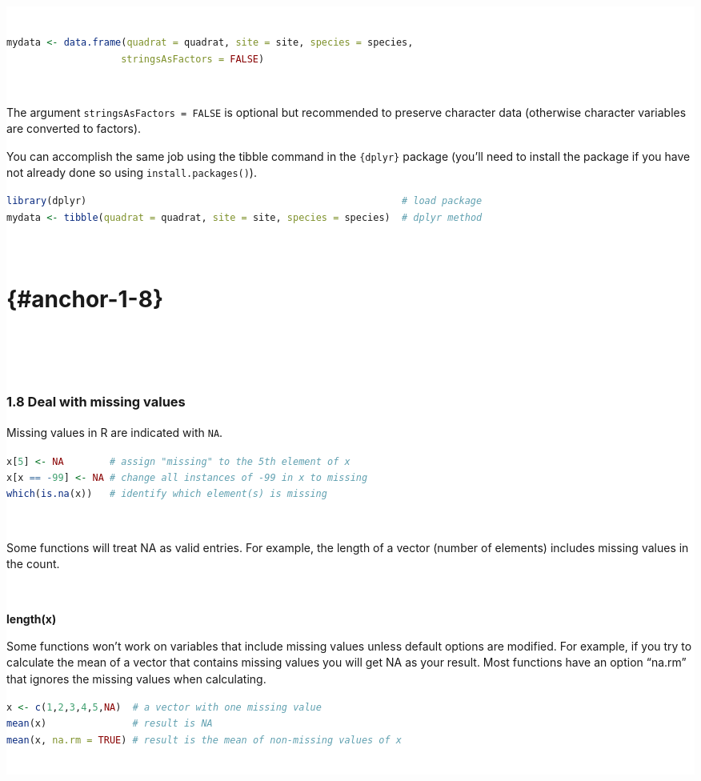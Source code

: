 &nbsp;

```r
mydata <- data.frame(quadrat = quadrat, site = site, species = species, 
                    stringsAsFactors = FALSE)
```

&nbsp;

The argument `stringsAsFactors = FALSE` is optional but recommended to preserve character data (otherwise character variables are converted to factors).

You can accomplish the same job using the tibble command in the `{dplyr}` package (you’ll need to install the package if you have not already done so using `install.packages()`).

```r
library(dplyr)                                                       # load package
mydata <- tibble(quadrat = quadrat, site = site, species = species)  # dplyr method
```

&nbsp;

# {#anchor-1-8}

&nbsp;

&nbsp;

### 1.8 Deal with missing values

Missing values in R are indicated with `NA`.

```r
x[5] <- NA        # assign "missing" to the 5th element of x
x[x == -99] <- NA # change all instances of -99 in x to missing
which(is.na(x))   # identify which element(s) is missing
```

&nbsp;

Some functions will treat NA as valid entries. For example, the length of a vector (number of elements) includes missing values in the count.

&nbsp;

**length(x)**

Some functions won’t work on variables that include missing values unless default options are modified. For example, if you try to calculate the mean of a vector that contains missing values you will get NA as your result. Most functions have an option “na.rm” that ignores the missing values when calculating.

```r
x <- c(1,2,3,4,5,NA)  # a vector with one missing value
mean(x)               # result is NA
mean(x, na.rm = TRUE) # result is the mean of non-missing values of x
```

&nbsp;
